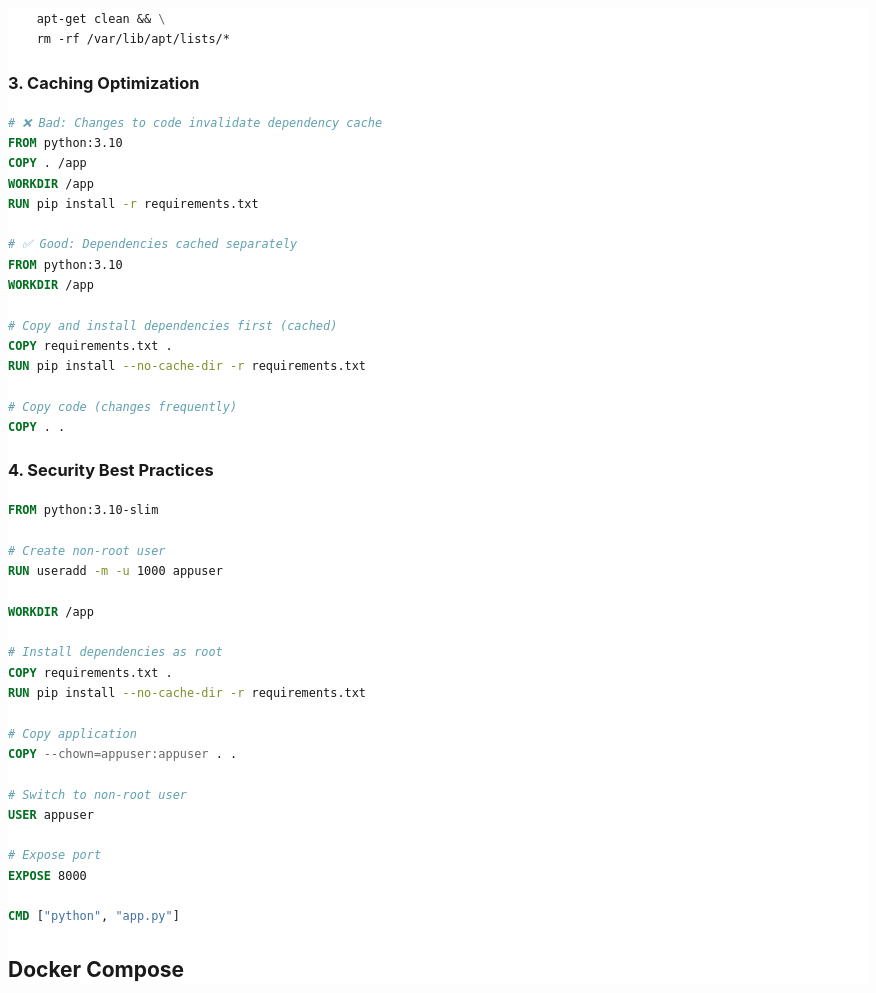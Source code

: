 ```dockerfile
    apt-get clean && \
    rm -rf /var/lib/apt/lists/*
```

### 3. Caching Optimization

```dockerfile
# ❌ Bad: Changes to code invalidate dependency cache
FROM python:3.10
COPY . /app
WORKDIR /app
RUN pip install -r requirements.txt

# ✅ Good: Dependencies cached separately
FROM python:3.10
WORKDIR /app

# Copy and install dependencies first (cached)
COPY requirements.txt .
RUN pip install --no-cache-dir -r requirements.txt

# Copy code (changes frequently)
COPY . .
```

### 4. Security Best Practices

```dockerfile
FROM python:3.10-slim

# Create non-root user
RUN useradd -m -u 1000 appuser

WORKDIR /app

# Install dependencies as root
COPY requirements.txt .
RUN pip install --no-cache-dir -r requirements.txt

# Copy application
COPY --chown=appuser:appuser . .

# Switch to non-root user
USER appuser

# Expose port
EXPOSE 8000

CMD ["python", "app.py"]
```

## Docker Compose
